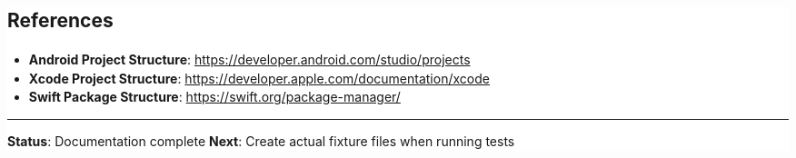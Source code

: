 
## References

- **Android Project Structure**: https://developer.android.com/studio/projects
- **Xcode Project Structure**: https://developer.apple.com/documentation/xcode
- **Swift Package Structure**: https://swift.org/package-manager/

---

**Status**: Documentation complete
**Next**: Create actual fixture files when running tests
